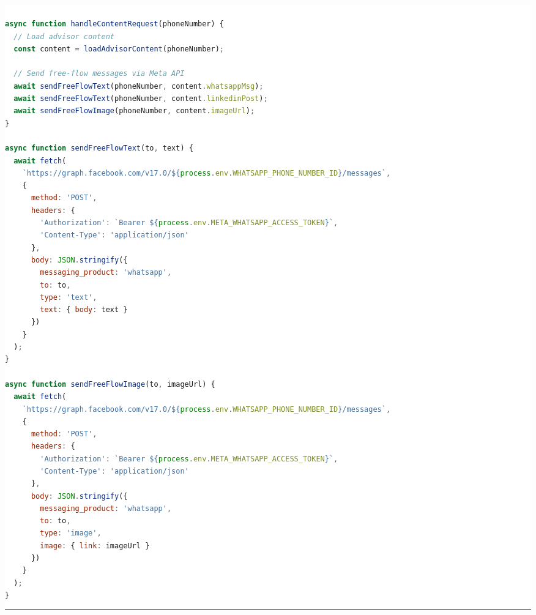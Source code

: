 ```javascript

async function handleContentRequest(phoneNumber) {
  // Load advisor content
  const content = loadAdvisorContent(phoneNumber);

  // Send free-flow messages via Meta API
  await sendFreeFlowText(phoneNumber, content.whatsappMsg);
  await sendFreeFlowText(phoneNumber, content.linkedinPost);
  await sendFreeFlowImage(phoneNumber, content.imageUrl);
}

async function sendFreeFlowText(to, text) {
  await fetch(
    `https://graph.facebook.com/v17.0/${process.env.WHATSAPP_PHONE_NUMBER_ID}/messages`,
    {
      method: 'POST',
      headers: {
        'Authorization': `Bearer ${process.env.META_WHATSAPP_ACCESS_TOKEN}`,
        'Content-Type': 'application/json'
      },
      body: JSON.stringify({
        messaging_product: 'whatsapp',
        to: to,
        type: 'text',
        text: { body: text }
      })
    }
  );
}

async function sendFreeFlowImage(to, imageUrl) {
  await fetch(
    `https://graph.facebook.com/v17.0/${process.env.WHATSAPP_PHONE_NUMBER_ID}/messages`,
    {
      method: 'POST',
      headers: {
        'Authorization': `Bearer ${process.env.META_WHATSAPP_ACCESS_TOKEN}`,
        'Content-Type': 'application/json'
      },
      body: JSON.stringify({
        messaging_product: 'whatsapp',
        to: to,
        type: 'image',
        image: { link: imageUrl }
      })
    }
  );
}
```

---
